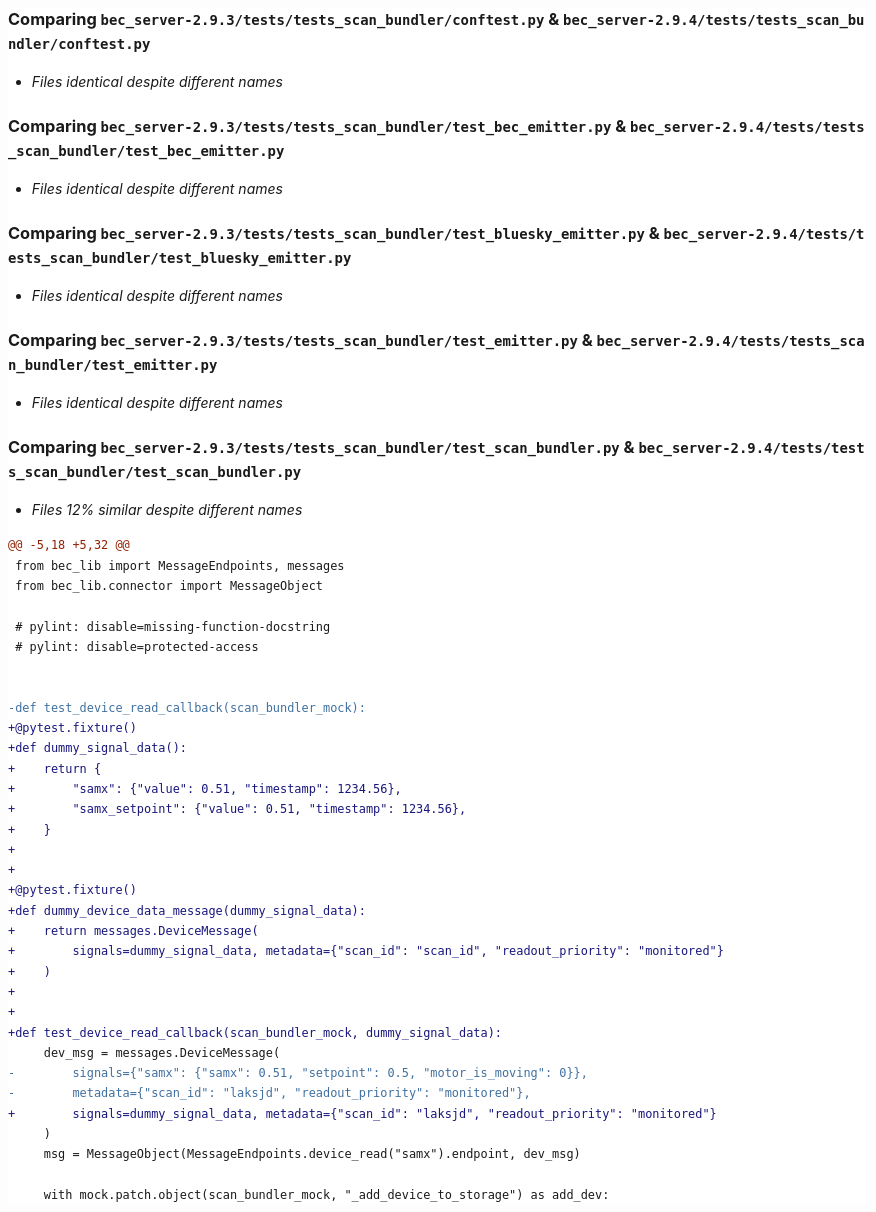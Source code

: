 ### Comparing `bec_server-2.9.3/tests/tests_scan_bundler/conftest.py` & `bec_server-2.9.4/tests/tests_scan_bundler/conftest.py`

 * *Files identical despite different names*

### Comparing `bec_server-2.9.3/tests/tests_scan_bundler/test_bec_emitter.py` & `bec_server-2.9.4/tests/tests_scan_bundler/test_bec_emitter.py`

 * *Files identical despite different names*

### Comparing `bec_server-2.9.3/tests/tests_scan_bundler/test_bluesky_emitter.py` & `bec_server-2.9.4/tests/tests_scan_bundler/test_bluesky_emitter.py`

 * *Files identical despite different names*

### Comparing `bec_server-2.9.3/tests/tests_scan_bundler/test_emitter.py` & `bec_server-2.9.4/tests/tests_scan_bundler/test_emitter.py`

 * *Files identical despite different names*

### Comparing `bec_server-2.9.3/tests/tests_scan_bundler/test_scan_bundler.py` & `bec_server-2.9.4/tests/tests_scan_bundler/test_scan_bundler.py`

 * *Files 12% similar despite different names*

```diff
@@ -5,18 +5,32 @@
 from bec_lib import MessageEndpoints, messages
 from bec_lib.connector import MessageObject
 
 # pylint: disable=missing-function-docstring
 # pylint: disable=protected-access
 
 
-def test_device_read_callback(scan_bundler_mock):
+@pytest.fixture()
+def dummy_signal_data():
+    return {
+        "samx": {"value": 0.51, "timestamp": 1234.56},
+        "samx_setpoint": {"value": 0.51, "timestamp": 1234.56},
+    }
+
+
+@pytest.fixture()
+def dummy_device_data_message(dummy_signal_data):
+    return messages.DeviceMessage(
+        signals=dummy_signal_data, metadata={"scan_id": "scan_id", "readout_priority": "monitored"}
+    )
+
+
+def test_device_read_callback(scan_bundler_mock, dummy_signal_data):
     dev_msg = messages.DeviceMessage(
-        signals={"samx": {"samx": 0.51, "setpoint": 0.5, "motor_is_moving": 0}},
-        metadata={"scan_id": "laksjd", "readout_priority": "monitored"},
+        signals=dummy_signal_data, metadata={"scan_id": "laksjd", "readout_priority": "monitored"}
     )
     msg = MessageObject(MessageEndpoints.device_read("samx").endpoint, dev_msg)
 
     with mock.patch.object(scan_bundler_mock, "_add_device_to_storage") as add_dev:
```